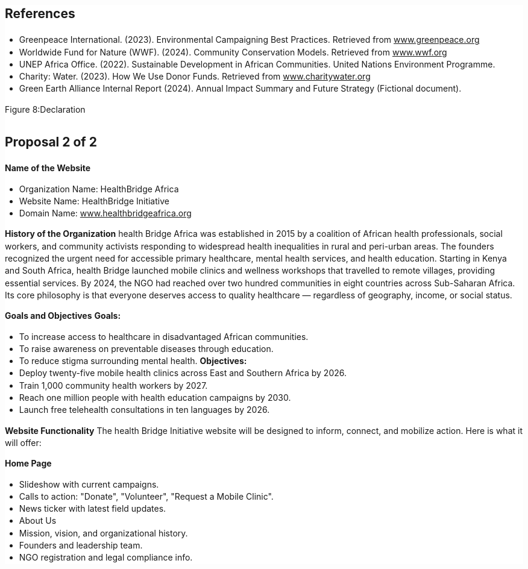 


## References
*	Greenpeace International. (2023). Environmental Campaigning Best Practices. Retrieved from www.greenpeace.org 
*	Worldwide Fund for Nature (WWF). (2024). Community Conservation Models. Retrieved from www.wwf.org 
*	UNEP Africa Office. (2022). Sustainable Development in African Communities. United Nations Environment Programme.
*	Charity: Water. (2023). How We Use Donor Funds. Retrieved from www.charitywater.org 
*	Green Earth Alliance Internal Report (2024). Annual Impact Summary and Future Strategy (Fictional document).

 
Figure 8:Declaration


## Proposal 2 of 2

**Name of the Website**
* Organization Name: HealthBridge Africa
* Website Name: HealthBridge Initiative
* Domain Name: www.healthbridgeafrica.org

**History of the Organization** 
health Bridge Africa was established in 2015 by a coalition of African health professionals, social workers, and community activists responding to widespread health inequalities in rural and peri-urban areas. The founders recognized the urgent need for accessible primary healthcare, mental health services, and health education.
Starting in Kenya and South Africa, health Bridge launched mobile clinics and wellness workshops that travelled to remote villages, providing essential services. By 2024, the NGO had reached over two hundred communities in eight countries across Sub-Saharan Africa.
Its core philosophy is that everyone deserves access to quality healthcare — regardless of geography, income, or social status.

**Goals and Objectives**
 **Goals:**
*	To increase access to healthcare in disadvantaged African communities.
*	To raise awareness on preventable diseases through education.
*	To reduce stigma surrounding mental health.
 **Objectives:**
*	Deploy twenty-five mobile health clinics across East and Southern Africa by 2026.
*	Train 1,000 community health workers by 2027.
*	Reach one million people with health education campaigns by 2030.
*	Launch free telehealth consultations in ten languages by 2026.



**Website Functionality**
The health Bridge Initiative website will be designed to inform, connect, and mobilize action. Here is what it will offer:

 **Home Page**
 
*	Slideshow with current campaigns.
*	Calls to action: "Donate", "Volunteer", "Request a Mobile Clinic".
*	News ticker with latest field updates.
* About Us
*	Mission, vision, and organizational history.
*	Founders and leadership team.
*	NGO registration and legal compliance info.
  